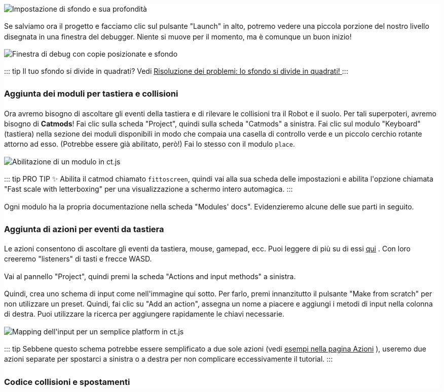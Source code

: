 ![Impostazione di sfondo e sua profondità](../images/tutPlatformer_27.png)

Se salviamo ora il progetto e facciamo clic sul pulsante "Launch" in alto, potremo vedere una piccola porzione del nostro livello disegnata in una finestra del debugger. Niente si muove per il momento, ma è comunque un buon inizio!

![Finestra di debug con copie posizionate e sfondo](../images/tutPlatformer_12.png)

::: tip
Il tuo sfondo si divide in quadrati? Vedi [Risoluzione dei problemi: lo sfondo si divide in quadrati! ](./troubleshooting-teared-background.md)
:::

### Aggiunta dei moduli per tastiera e collisioni

Ora avremo bisogno di ascoltare gli eventi della tastiera e di rilevare le collisioni tra il Robot e il suolo. Per tali superpoteri, avremo bisogno di **Catmods**! Fai clic sulla scheda "Project", quindi sulla scheda "Catmods" a sinistra. Fai clic sul modulo "Keyboard" (tastiera) nella sezione dei moduli disponibili in modo che compaia una casella di controllo verde e un piccolo cerchio rotante attorno ad esso. (Potrebbe essere già abilitato, però!) Fai lo stesso con il modulo `place`.

![Abilitazione di un modulo in ct.js](../images/tutPlatformer_13.png)

::: tip PRO TIP ✨
Abilita il catmod chiamato `fittoscreen`, quindi vai alla sua scheda delle impostazioni e abilita l'opzione  chiamata "Fast scale with letterboxing" per una visualizzazione a  schermo intero automagica.
:::

Ogni modulo ha la propria documentazione nella scheda "Modules' docs". Evidenzieremo alcune delle sue parti in seguito.

### Aggiunta di azioni per eventi da tastiera

Le azioni consentono di ascoltare gli eventi da tastiera, mouse, gamepad, ecc. Puoi leggere di più su di essi [qui](../actions.html) . Con loro creeremo "listeners" di tasti e frecce WASD.

Vai al pannello "Project", quindi premi la scheda "Actions and input methods" a sinistra.

Quindi, crea uno schema di input come nell'immagine qui sotto. Per farlo, premi innanzitutto il pulsante "Make from scratch" per non utilizzare un preset. Quindi, fai clic su "Add an action", assegna un nome a piacere e aggiungi i metodi di input nella colonna di destra. Puoi utilizzare la ricerca per aggiungere rapidamente le chiavi necessarie.

![Mapping dell'input per un semplice platform in ct.js](../images/tutPlatformer_25.png)

::: tip
Sebbene questo schema potrebbe essere semplificato a due sole azioni (vedi [esempi nella pagina Azioni](../actions.html#examples) ), useremo due azioni separate per spostarci a sinistra o a destra per non complicare eccessivamente il tutorial.
:::

### Codice collisioni e spostamenti
